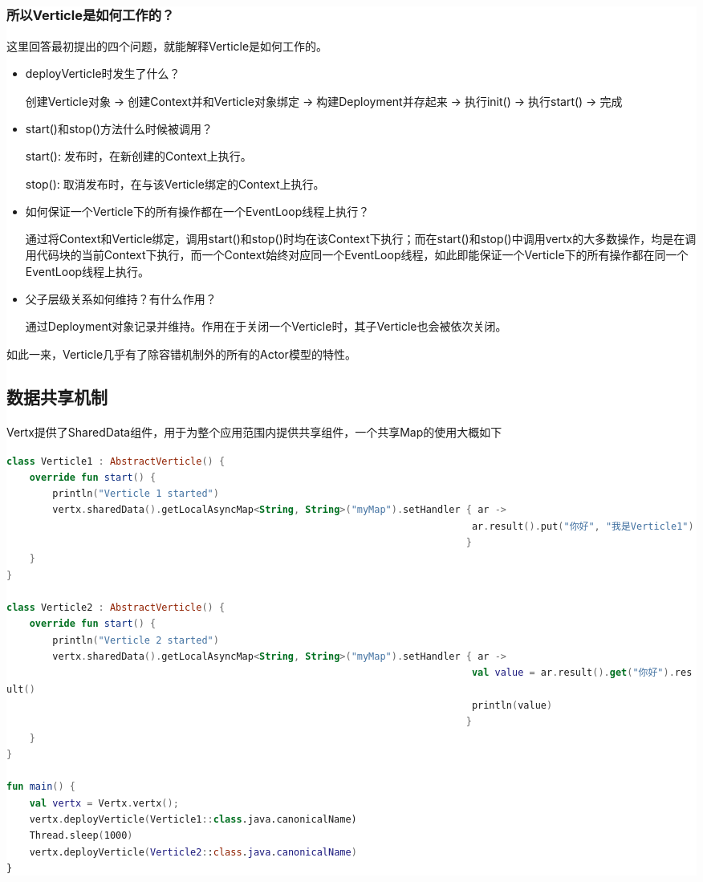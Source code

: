 ### 所以Verticle是如何工作的？

这里回答最初提出的四个问题，就能解释Verticle是如何工作的。

- deployVerticle时发生了什么？

  创建Verticle对象 -> 创建Context并和Verticle对象绑定 -> 构建Deployment并存起来 -> 执行init() -> 执行start() -> 完成

- start()和stop()方法什么时候被调用？

  start(): 发布时，在新创建的Context上执行。

  stop(): 取消发布时，在与该Verticle绑定的Context上执行。

- 如何保证一个Verticle下的所有操作都在一个EventLoop线程上执行？

  通过将Context和Verticle绑定，调用start()和stop()时均在该Context下执行；而在start()和stop()中调用vertx的大多数操作，均是在调用代码块的当前Context下执行，而一个Context始终对应同一个EventLoop线程，如此即能保证一个Verticle下的所有操作都在同一个EventLoop线程上执行。

- 父子层级关系如何维持？有什么作用？

  通过Deployment对象记录并维持。作用在于关闭一个Verticle时，其子Verticle也会被依次关闭。

如此一来，Verticle几乎有了除容错机制外的所有的Actor模型的特性。

## **数据共享机制**

Vertx提供了SharedData组件，用于为整个应用范围内提供共享组件，一个共享Map的使用大概如下

```kotlin
class Verticle1 : AbstractVerticle() {
    override fun start() {
        println("Verticle 1 started")
        vertx.sharedData().getLocalAsyncMap<String, String>("myMap").setHandler { ar ->
                                                                                 ar.result().put("你好", "我是Verticle1")
                                                                                }
    }
}

class Verticle2 : AbstractVerticle() {
    override fun start() {
        println("Verticle 2 started")
        vertx.sharedData().getLocalAsyncMap<String, String>("myMap").setHandler { ar ->
                                                                                 val value = ar.result().get("你好").result()
                                                                                 println(value)
                                                                                }
    }
}

fun main() {
    val vertx = Vertx.vertx();
    vertx.deployVerticle(Verticle1::class.java.canonicalName)
    Thread.sleep(1000)
    vertx.deployVerticle(Verticle2::class.java.canonicalName)
}
```
